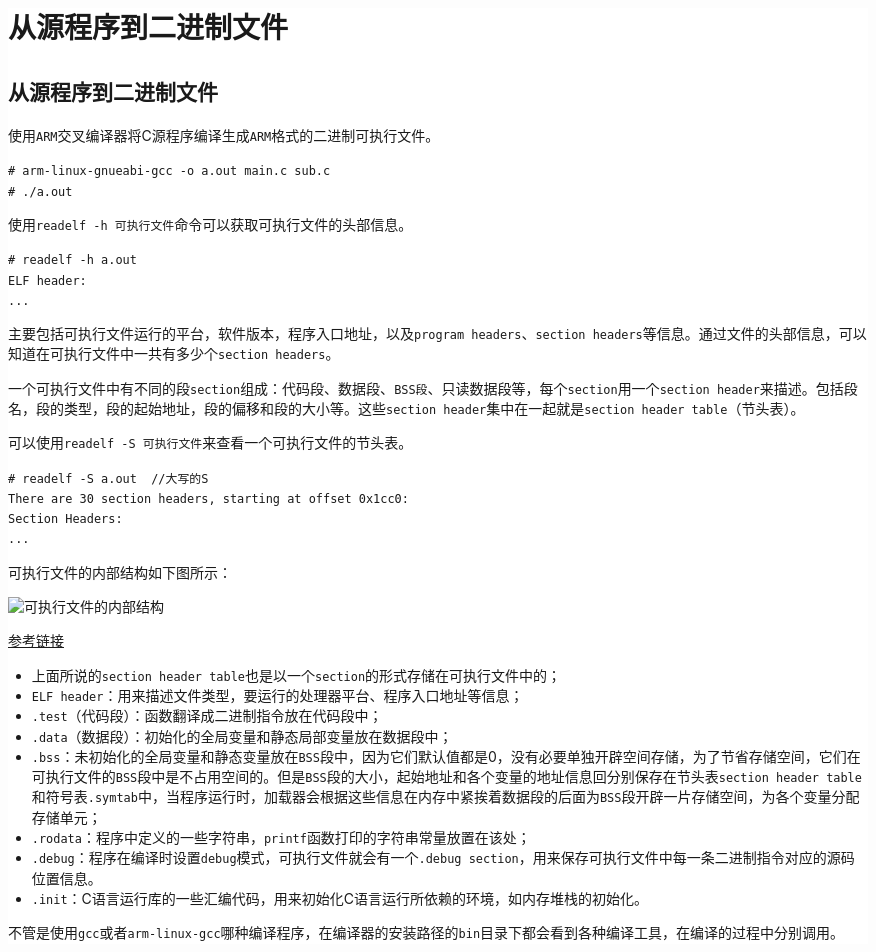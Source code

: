 # 从源程序到二进制文件

## 从源程序到二进制文件

使用`ARM`交叉编译器将C源程序编译生成`ARM`格式的二进制可执行文件。

    # arm-linux-gnueabi-gcc -o a.out main.c sub.c
    # ./a.out

使用`readelf -h 可执行文件`命令可以获取可执行文件的头部信息。

    # readelf -h a.out
    ELF header:
    ...

主要包括可执行文件运行的平台，软件版本，程序入口地址，以及`program headers`、`section headers`等信息。通过文件的头部信息，可以知道在可执行文件中一共有多少个`section headers`。


一个可执行文件中有不同的段`section`组成：代码段、数据段、`BSS段`、只读数据段等，每个`section`用一个`section header`来描述。包括段名，段的类型，段的起始地址，段的偏移和段的大小等。这些`section header`集中在一起就是`section header table`（节头表）。

可以使用`readelf -S 可执行文件`来查看一个可执行文件的节头表。

    # readelf -S a.out  //大写的S
    There are 30 section headers, starting at offset 0x1cc0:
    Section Headers:
    ...


可执行文件的内部结构如下图所示：

![可执行文件的内部结构](https://img-blog.csdnimg.cn/img_convert/056aff4888af36c1ca2da00a47f48818.jpeg "可执行文件的内部结构")

[参考链接](https://blog.csdn.net/m0_57342549/article/details/132261745)

- 上面所说的`section header table`也是以一个`section`的形式存储在可执行文件中的；
- `ELF header`：用来描述文件类型，要运行的处理器平台、程序入口地址等信息；
- `.test`（代码段）：函数翻译成二进制指令放在代码段中；
- `.data`（数据段）：初始化的全局变量和静态局部变量放在数据段中；
- `.bss`：未初始化的全局变量和静态变量放在`BSS`段中，因为它们默认值都是0，没有必要单独开辟空间存储，为了节省存储空间，它们在可执行文件的`BSS`段中是不占用空间的。但是`BSS`段的大小，起始地址和各个变量的地址信息回分别保存在节头表`section header table`和符号表`.symtab`中，当程序运行时，加载器会根据这些信息在内存中紧挨着数据段的后面为`BSS`段开辟一片存储空间，为各个变量分配存储单元；
- `.rodata`：程序中定义的一些字符串，`printf`函数打印的字符串常量放置在该处；
- `.debug`：程序在编译时设置`debug`模式，可执行文件就会有一个`.debug section`，用来保存可执行文件中每一条二进制指令对应的源码位置信息。
- `.init`：C语言运行库的一些汇编代码，用来初始化C语言运行所依赖的环境，如内存堆栈的初始化。


不管是使用`gcc`或者`arm-linux-gcc`哪种编译程序，在编译器的安装路径的`bin`目录下都会看到各种编译工具，在编译的过程中分别调用。
